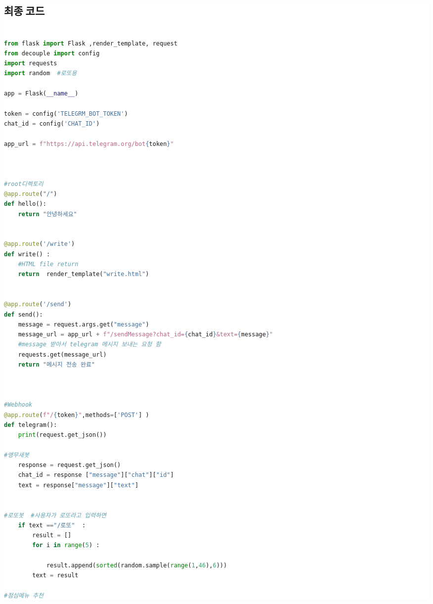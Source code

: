 



## 최종 코드



```python

from flask import Flask ,render_template, request
from decouple import config
import requests
import random  #로또용

app = Flask(__name__)

token = config('TELEGRM_BOT_TOKEN')
chat_id = config('CHAT_ID')

app_url = f"https://api.telegram.org/bot{token}"



#root디렉토리
@app.route("/")
def hello():
    return "안녕하세요"


@app.route('/write')
def write() :
    #HTML file return
    return  render_template("write.html")

    
@app.route('/send')
def send():
    message = request.args.get("message")
    message_url = app_url + f"/sendMessage?chat_id={chat_id}&text={message}"
    #message 받아서 telegram 메시지 보내는 요청 함
    requests.get(message_url)
    return "메시지 전송 완료"

   

#Webhook
@app.route(f"/{token}",methods=['POST'] ) 
def telegram():
    print(request.get_json())

#앵무새봇
    response = request.get_json()
    chat_id = response ["message"]["chat"]["id"]
    text = response["message"]["text"]


#로또봇  #사용자가 로또라고 입력하면
    if text =="/로또"  : 
        result = []
        for i in range(5) :
            
            result.append(sorted(random.sample(range(1,46),6)))
        text = result
            
#점심메뉴 추천
```
